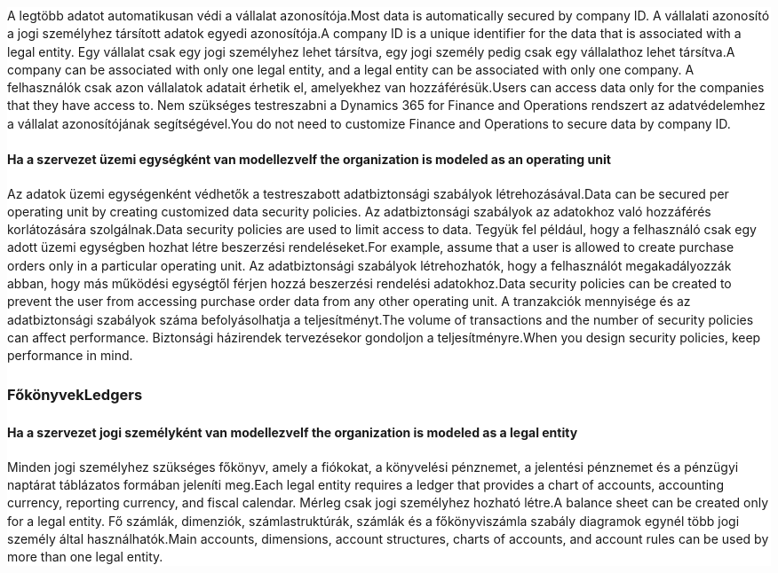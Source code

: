 <span data-ttu-id="e6ce8-147">A legtöbb adatot automatikusan védi a vállalat azonosítója.</span><span class="sxs-lookup"><span data-stu-id="e6ce8-147">Most data is automatically secured by company ID.</span></span> <span data-ttu-id="e6ce8-148">A vállalati azonosító a jogi személyhez társított adatok egyedi azonosítója.</span><span class="sxs-lookup"><span data-stu-id="e6ce8-148">A company ID is a unique identifier for the data that is associated with a legal entity.</span></span> <span data-ttu-id="e6ce8-149">Egy vállalat csak egy jogi személyhez lehet társítva, egy jogi személy pedig csak egy vállalathoz lehet társítva.</span><span class="sxs-lookup"><span data-stu-id="e6ce8-149">A company can be associated with only one legal entity, and a legal entity can be associated with only one company.</span></span> <span data-ttu-id="e6ce8-150">A felhasználók csak azon vállalatok adatait érhetik el, amelyekhez van hozzáférésük.</span><span class="sxs-lookup"><span data-stu-id="e6ce8-150">Users can access data only for the companies that they have access to.</span></span> <span data-ttu-id="e6ce8-151">Nem szükséges testreszabni a Dynamics 365 for Finance and Operations rendszert az adatvédelemhez a vállalat azonosítójának segítségével.</span><span class="sxs-lookup"><span data-stu-id="e6ce8-151">You do not need to customize Finance and Operations to secure data by company ID.</span></span>

#### <a name="if-the-organization-is-modeled-as-an-operating-unit"></a><span data-ttu-id="e6ce8-152">Ha a szervezet üzemi egységként van modellezve</span><span class="sxs-lookup"><span data-stu-id="e6ce8-152">If the organization is modeled as an operating unit</span></span>

<span data-ttu-id="e6ce8-153">Az adatok üzemi egységenként védhetők a testreszabott adatbiztonsági szabályok létrehozásával.</span><span class="sxs-lookup"><span data-stu-id="e6ce8-153">Data can be secured per operating unit by creating customized data security policies.</span></span> <span data-ttu-id="e6ce8-154">Az adatbiztonsági szabályok az adatokhoz való hozzáférés korlátozására szolgálnak.</span><span class="sxs-lookup"><span data-stu-id="e6ce8-154">Data security policies are used to limit access to data.</span></span> <span data-ttu-id="e6ce8-155">Tegyük fel például, hogy a felhasználó csak egy adott üzemi egységben hozhat létre beszerzési rendeléseket.</span><span class="sxs-lookup"><span data-stu-id="e6ce8-155">For example, assume that a user is allowed to create purchase orders only in a particular operating unit.</span></span> <span data-ttu-id="e6ce8-156">Az adatbiztonsági szabályok létrehozhatók, hogy a felhasználót megakadályozzák abban, hogy más működési egységtől férjen hozzá beszerzési rendelési adatokhoz.</span><span class="sxs-lookup"><span data-stu-id="e6ce8-156">Data security policies can be created to prevent the user from accessing purchase order data from any other operating unit.</span></span> <span data-ttu-id="e6ce8-157">A tranzakciók mennyisége és az adatbiztonsági szabályok száma befolyásolhatja a teljesítményt.</span><span class="sxs-lookup"><span data-stu-id="e6ce8-157">The volume of transactions and the number of security policies can affect performance.</span></span> <span data-ttu-id="e6ce8-158">Biztonsági házirendek tervezésekor gondoljon a teljesítményre.</span><span class="sxs-lookup"><span data-stu-id="e6ce8-158">When you design security policies, keep performance in mind.</span></span>

### <a name="ledgers"></a><span data-ttu-id="e6ce8-159">Főkönyvek</span><span class="sxs-lookup"><span data-stu-id="e6ce8-159">Ledgers</span></span>

#### <a name="if-the-organization-is-modeled-as-a-legal-entity"></a><span data-ttu-id="e6ce8-160">Ha a szervezet jogi személyként van modellezve</span><span class="sxs-lookup"><span data-stu-id="e6ce8-160">If the organization is modeled as a legal entity</span></span>

<span data-ttu-id="e6ce8-161">Minden jogi személyhez szükséges főkönyv, amely a fiókokat, a könyvelési pénznemet, a jelentési pénznemet és a pénzügyi naptárat táblázatos formában jeleníti meg.</span><span class="sxs-lookup"><span data-stu-id="e6ce8-161">Each legal entity requires a ledger that provides a chart of accounts, accounting currency, reporting currency, and fiscal calendar.</span></span> <span data-ttu-id="e6ce8-162">Mérleg csak jogi személyhez hozható létre.</span><span class="sxs-lookup"><span data-stu-id="e6ce8-162">A balance sheet can be created only for a legal entity.</span></span> <span data-ttu-id="e6ce8-163">Fő számlák, dimenziók, számlastruktúrák, számlák és a főkönyviszámla szabály diagramok egynél több jogi személy által használhatók.</span><span class="sxs-lookup"><span data-stu-id="e6ce8-163">Main accounts, dimensions, account structures, charts of accounts, and account rules can be used by more than one legal entity.</span></span>
